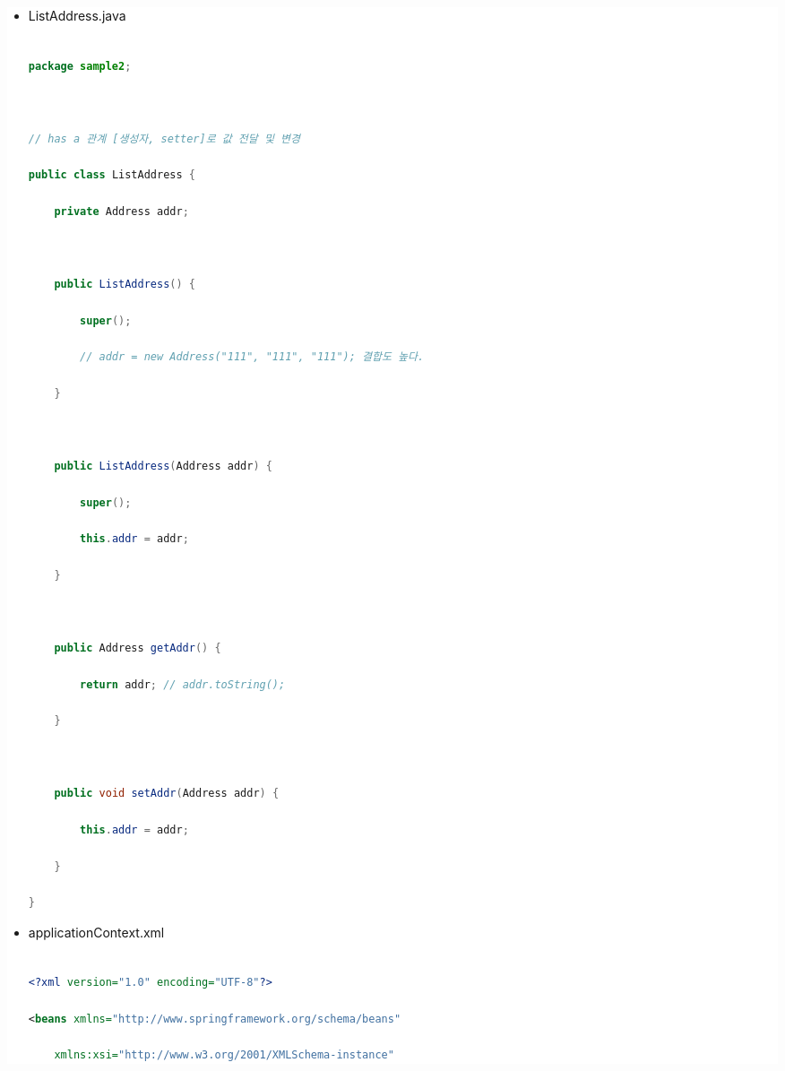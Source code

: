 

- ListAddress.java



    ~~~ java

    package sample2;



    // has a 관계 [생성자, setter]로 값 전달 및 변경

    public class ListAddress {

        private Address addr;



        public ListAddress() {

            super();

            // addr = new Address("111", "111", "111"); 결합도 높다.

        }



        public ListAddress(Address addr) {

            super();

            this.addr = addr;

        }



        public Address getAddr() {

            return addr; // addr.toString();

        }



        public void setAddr(Address addr) {

            this.addr = addr;

        }

    }

    ~~~



- applicationContext.xml



    ~~~ xml

    <?xml version="1.0" encoding="UTF-8"?>

    <beans xmlns="http://www.springframework.org/schema/beans"

        xmlns:xsi="http://www.w3.org/2001/XMLSchema-instance"
